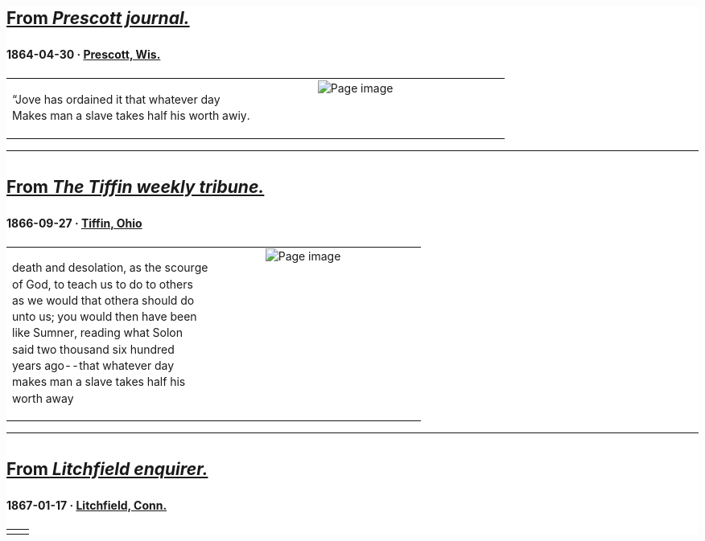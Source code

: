 
## [From _Prescott journal._](https://www.loc.gov/resource/sn85033221/1864-04-30/ed-1/?sp=3)

#### 1864-04-30 &middot; [Prescott, Wis.](http://dbpedia.org/resource/Prescott%2C_Wisconsin)

<table style="width: 100%;"><tr><td style="width: 50%">

  
“Jove has ordained it that whatever day  
Makes man a slave takes half his worth awiy.
</td><td style="width: 50%; max-height: 75%; margin: auto; display: block;">
<img alt="Page image" src="https://tile.loc.gov/image-services/iiif/service:ndnp:whi:batch_whi_galky_ver01:data:sn85033221:00514152354:1864043001:0174/pct:55.34028812717337,32.240983485151446,11.902632886239443,0.7183588832111383/!600,600/0/default.jpg"/>
</td>
</tr></table>

---

## [From _The Tiffin weekly tribune._](https://www.loc.gov/resource/sn87076793/1866-09-27/ed-1/?sp=1)

#### 1866-09-27 &middot; [Tiffin, Ohio](http://dbpedia.org/resource/Tiffin%2C_Ohio)

<table style="width: 100%;"><tr><td style="width: 50%">

  
death and desolation, as the scourge  
of God, to teach us to do to others  
as we would that othera should do  
unto us; you would then have been  
like Sumner, reading what Solon  
said two thousand six hundred  
years ago--that whatever day  
makes man a slave takes half his  
worth away
</td><td style="width: 50%; max-height: 75%; margin: auto; display: block;">
<img alt="Page image" src="https://tile.loc.gov/image-services/iiif/service:ndnp:ohi:batch_ohi_iago_ver01:data:sn87076793:00280775101:1866092701:0969/pct:39.15067982864593,15.009968669894617,11.063512758428013,4.8988892053546/!600,600/0/default.jpg"/>
</td>
</tr></table>

---

## [From _Litchfield enquirer._](https://www.loc.gov/resource/sn84020071/1867-01-17/ed-1/?sp=1)

#### 1867-01-17 &middot; [Litchfield, Conn.](http://dbpedia.org/resource/Litchfield%2C_Connecticut)

<table style="width: 100%;"><tr><td style="width: 50%">
